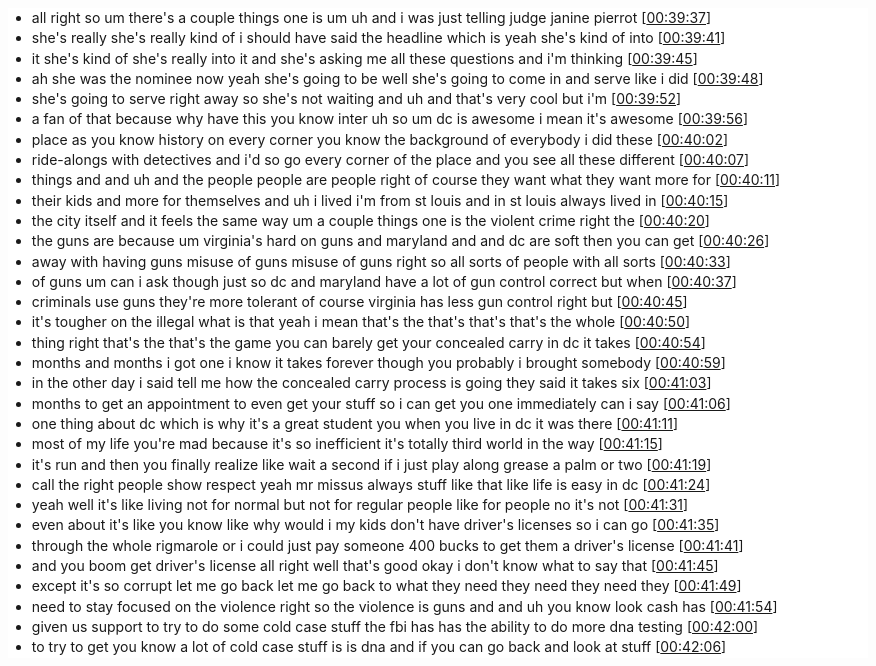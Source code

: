 *  all right so um there's a couple things one is um uh and i was just telling judge janine pierrot [[00:39:37](https://www.youtube.com/watch?v=LotMJAdWyOs&t=2377.2s)]
*  she's really she's really kind of i should have said the headline which is yeah she's kind of into [[00:39:41](https://www.youtube.com/watch?v=LotMJAdWyOs&t=2381.92s)]
*  it she's kind of she's really into it and she's asking me all these questions and i'm thinking [[00:39:45](https://www.youtube.com/watch?v=LotMJAdWyOs&t=2385.84s)]
*  ah she was the nominee now yeah she's going to be well she's going to come in and serve like i did [[00:39:48](https://www.youtube.com/watch?v=LotMJAdWyOs&t=2388.72s)]
*  she's going to serve right away so she's not waiting and uh and that's very cool but i'm [[00:39:52](https://www.youtube.com/watch?v=LotMJAdWyOs&t=2392.56s)]
*  a fan of that because why have this you know inter uh so um dc is awesome i mean it's awesome [[00:39:56](https://www.youtube.com/watch?v=LotMJAdWyOs&t=2396.72s)]
*  place as you know history on every corner you know the background of everybody i did these [[00:40:02](https://www.youtube.com/watch?v=LotMJAdWyOs&t=2402.72s)]
*  ride-alongs with detectives and i'd so go every corner of the place and you see all these different [[00:40:07](https://www.youtube.com/watch?v=LotMJAdWyOs&t=2407.2s)]
*  things and and uh and the people people are people right of course they want what they want more for [[00:40:11](https://www.youtube.com/watch?v=LotMJAdWyOs&t=2411.04s)]
*  their kids and more for themselves and uh i lived i'm from st louis and in st louis always lived in [[00:40:15](https://www.youtube.com/watch?v=LotMJAdWyOs&t=2415.52s)]
*  the city itself and it feels the same way um a couple things one is the violent crime right the [[00:40:20](https://www.youtube.com/watch?v=LotMJAdWyOs&t=2420.88s)]
*  the guns are because um virginia's hard on guns and maryland and and dc are soft then you can get [[00:40:26](https://www.youtube.com/watch?v=LotMJAdWyOs&t=2426.6400000000003s)]
*  away with having guns misuse of guns misuse of guns right so all sorts of people with all sorts [[00:40:33](https://www.youtube.com/watch?v=LotMJAdWyOs&t=2433.28s)]
*  of guns um can i ask though just so dc and maryland have a lot of gun control correct but when [[00:40:37](https://www.youtube.com/watch?v=LotMJAdWyOs&t=2437.92s)]
*  criminals use guns they're more tolerant of course virginia has less gun control right but [[00:40:45](https://www.youtube.com/watch?v=LotMJAdWyOs&t=2445.28s)]
*  it's tougher on the illegal what is that yeah i mean that's the that's that's that's the whole [[00:40:50](https://www.youtube.com/watch?v=LotMJAdWyOs&t=2450.48s)]
*  thing right that's the that's the game you can barely get your concealed carry in dc it takes [[00:40:54](https://www.youtube.com/watch?v=LotMJAdWyOs&t=2454.88s)]
*  months and months i got one i know it takes forever though you probably i brought somebody [[00:40:59](https://www.youtube.com/watch?v=LotMJAdWyOs&t=2459.6000000000004s)]
*  in the other day i said tell me how the concealed carry process is going they said it takes six [[00:41:03](https://www.youtube.com/watch?v=LotMJAdWyOs&t=2463.84s)]
*  months to get an appointment to even get your stuff so i can get you one immediately can i say [[00:41:06](https://www.youtube.com/watch?v=LotMJAdWyOs&t=2466.96s)]
*  one thing about dc which is why it's a great student you when you live in dc it was there [[00:41:11](https://www.youtube.com/watch?v=LotMJAdWyOs&t=2471.92s)]
*  most of my life you're mad because it's so inefficient it's totally third world in the way [[00:41:15](https://www.youtube.com/watch?v=LotMJAdWyOs&t=2475.36s)]
*  it's run and then you finally realize like wait a second if i just play along grease a palm or two [[00:41:19](https://www.youtube.com/watch?v=LotMJAdWyOs&t=2479.04s)]
*  call the right people show respect yeah mr missus always stuff like that like life is easy in dc [[00:41:24](https://www.youtube.com/watch?v=LotMJAdWyOs&t=2484.88s)]
*  yeah well it's like living not for normal but not for regular people like for people no it's not [[00:41:31](https://www.youtube.com/watch?v=LotMJAdWyOs&t=2491.2000000000003s)]
*  even about it's like you know like why would i my kids don't have driver's licenses so i can go [[00:41:35](https://www.youtube.com/watch?v=LotMJAdWyOs&t=2495.84s)]
*  through the whole rigmarole or i could just pay someone 400 bucks to get them a driver's license [[00:41:41](https://www.youtube.com/watch?v=LotMJAdWyOs&t=2501.68s)]
*  and you boom get driver's license all right well that's good okay i don't know what to say that [[00:41:45](https://www.youtube.com/watch?v=LotMJAdWyOs&t=2505.6s)]
*  except it's so corrupt let me go back let me go back to what they need they need they need they [[00:41:49](https://www.youtube.com/watch?v=LotMJAdWyOs&t=2509.8399999999997s)]
*  need to stay focused on the violence right so the violence is guns and and uh you know look cash has [[00:41:54](https://www.youtube.com/watch?v=LotMJAdWyOs&t=2514.24s)]
*  given us support to try to do some cold case stuff the fbi has has the ability to do more dna testing [[00:42:00](https://www.youtube.com/watch?v=LotMJAdWyOs&t=2520.16s)]
*  to try to get you know a lot of cold case stuff is is dna and if you can go back and look at stuff [[00:42:06](https://www.youtube.com/watch?v=LotMJAdWyOs&t=2526.24s)]